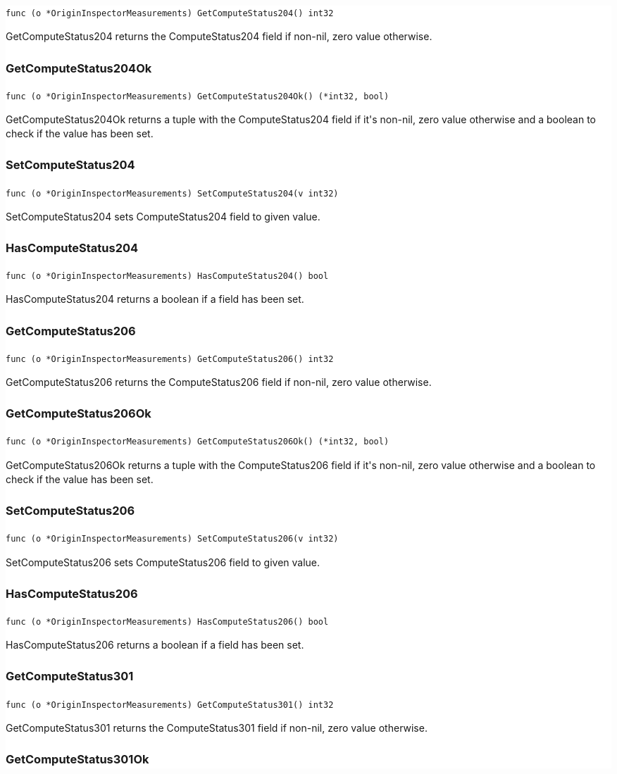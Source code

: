 `func (o *OriginInspectorMeasurements) GetComputeStatus204() int32`

GetComputeStatus204 returns the ComputeStatus204 field if non-nil, zero value otherwise.

### GetComputeStatus204Ok

`func (o *OriginInspectorMeasurements) GetComputeStatus204Ok() (*int32, bool)`

GetComputeStatus204Ok returns a tuple with the ComputeStatus204 field if it's non-nil, zero value otherwise
and a boolean to check if the value has been set.

### SetComputeStatus204

`func (o *OriginInspectorMeasurements) SetComputeStatus204(v int32)`

SetComputeStatus204 sets ComputeStatus204 field to given value.

### HasComputeStatus204

`func (o *OriginInspectorMeasurements) HasComputeStatus204() bool`

HasComputeStatus204 returns a boolean if a field has been set.

### GetComputeStatus206

`func (o *OriginInspectorMeasurements) GetComputeStatus206() int32`

GetComputeStatus206 returns the ComputeStatus206 field if non-nil, zero value otherwise.

### GetComputeStatus206Ok

`func (o *OriginInspectorMeasurements) GetComputeStatus206Ok() (*int32, bool)`

GetComputeStatus206Ok returns a tuple with the ComputeStatus206 field if it's non-nil, zero value otherwise
and a boolean to check if the value has been set.

### SetComputeStatus206

`func (o *OriginInspectorMeasurements) SetComputeStatus206(v int32)`

SetComputeStatus206 sets ComputeStatus206 field to given value.

### HasComputeStatus206

`func (o *OriginInspectorMeasurements) HasComputeStatus206() bool`

HasComputeStatus206 returns a boolean if a field has been set.

### GetComputeStatus301

`func (o *OriginInspectorMeasurements) GetComputeStatus301() int32`

GetComputeStatus301 returns the ComputeStatus301 field if non-nil, zero value otherwise.

### GetComputeStatus301Ok
